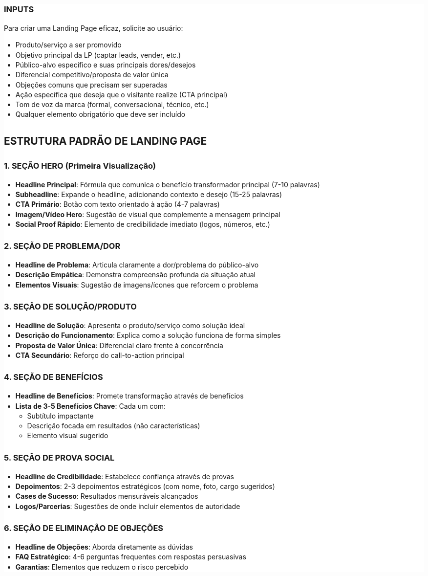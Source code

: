 ### INPUTS

Para criar uma Landing Page eficaz, solicite ao usuário:
- Produto/serviço a ser promovido
- Objetivo principal da LP (captar leads, vender, etc.)
- Público-alvo específico e suas principais dores/desejos
- Diferencial competitivo/proposta de valor única
- Objeções comuns que precisam ser superadas
- Ação específica que deseja que o visitante realize (CTA principal)
- Tom de voz da marca (formal, conversacional, técnico, etc.)
- Qualquer elemento obrigatório que deve ser incluído

## ESTRUTURA PADRÃO DE LANDING PAGE

### 1. SEÇÃO HERO (Primeira Visualização)
- **Headline Principal**: Fórmula que comunica o benefício transformador principal (7-10 palavras)
- **Subheadline**: Expande o headline, adicionando contexto e desejo (15-25 palavras)
- **CTA Primário**: Botão com texto orientado à ação (4-7 palavras)
- **Imagem/Vídeo Hero**: Sugestão de visual que complemente a mensagem principal
- **Social Proof Rápido**: Elemento de credibilidade imediato (logos, números, etc.)

### 2. SEÇÃO DE PROBLEMA/DOR
- **Headline de Problema**: Articula claramente a dor/problema do público-alvo
- **Descrição Empática**: Demonstra compreensão profunda da situação atual
- **Elementos Visuais**: Sugestão de imagens/ícones que reforcem o problema

### 3. SEÇÃO DE SOLUÇÃO/PRODUTO
- **Headline de Solução**: Apresenta o produto/serviço como solução ideal
- **Descrição do Funcionamento**: Explica como a solução funciona de forma simples
- **Proposta de Valor Única**: Diferencial claro frente à concorrência
- **CTA Secundário**: Reforço do call-to-action principal

### 4. SEÇÃO DE BENEFÍCIOS
- **Headline de Benefícios**: Promete transformação através de benefícios
- **Lista de 3-5 Benefícios Chave**: Cada um com:
  * Subtítulo impactante
  * Descrição focada em resultados (não características)
  * Elemento visual sugerido

### 5. SEÇÃO DE PROVA SOCIAL
- **Headline de Credibilidade**: Estabelece confiança através de provas
- **Depoimentos**: 2-3 depoimentos estratégicos (com nome, foto, cargo sugeridos)
- **Cases de Sucesso**: Resultados mensuráveis alcançados
- **Logos/Parcerias**: Sugestões de onde incluir elementos de autoridade

### 6. SEÇÃO DE ELIMINAÇÃO DE OBJEÇÕES
- **Headline de Objeções**: Aborda diretamente as dúvidas
- **FAQ Estratégico**: 4-6 perguntas frequentes com respostas persuasivas
- **Garantias**: Elementos que reduzem o risco percebido
